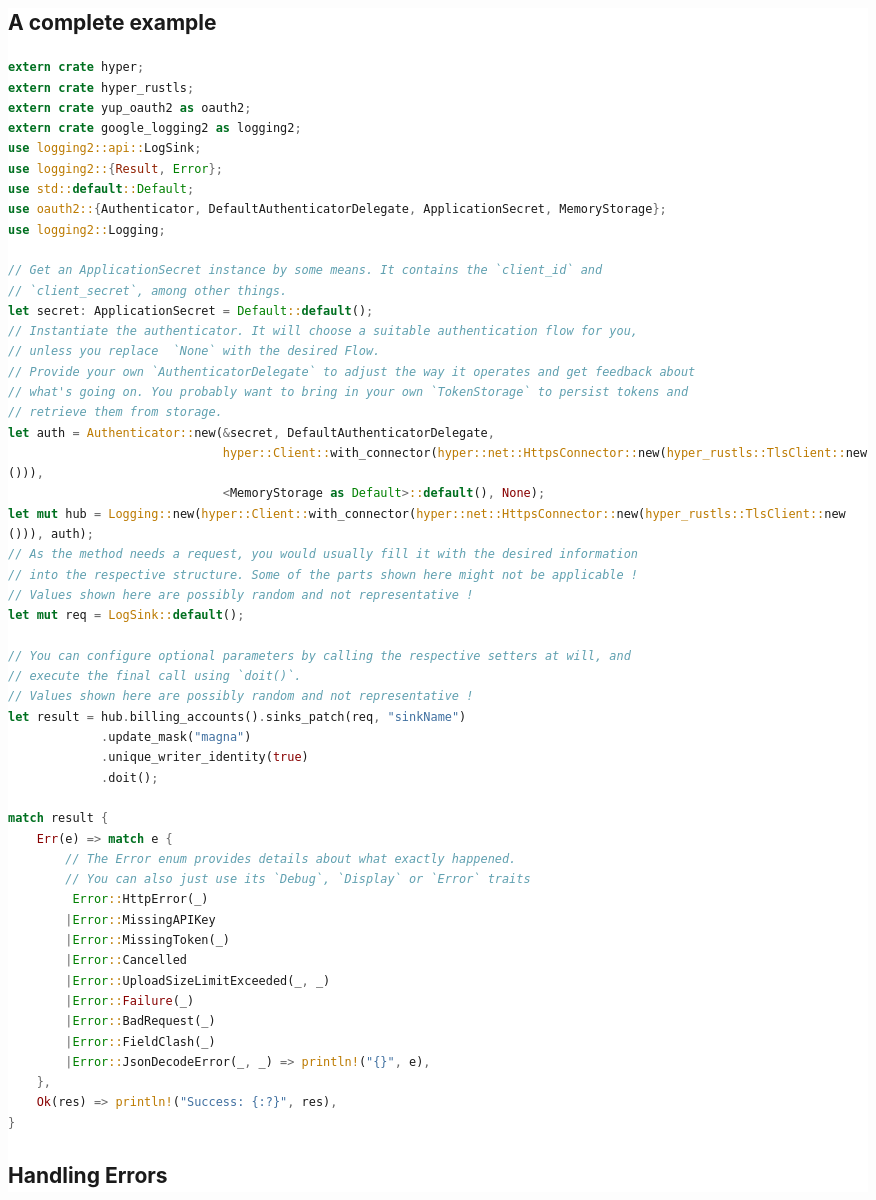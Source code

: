 ## A complete example

```Rust
extern crate hyper;
extern crate hyper_rustls;
extern crate yup_oauth2 as oauth2;
extern crate google_logging2 as logging2;
use logging2::api::LogSink;
use logging2::{Result, Error};
use std::default::Default;
use oauth2::{Authenticator, DefaultAuthenticatorDelegate, ApplicationSecret, MemoryStorage};
use logging2::Logging;

// Get an ApplicationSecret instance by some means. It contains the `client_id` and 
// `client_secret`, among other things.
let secret: ApplicationSecret = Default::default();
// Instantiate the authenticator. It will choose a suitable authentication flow for you, 
// unless you replace  `None` with the desired Flow.
// Provide your own `AuthenticatorDelegate` to adjust the way it operates and get feedback about 
// what's going on. You probably want to bring in your own `TokenStorage` to persist tokens and
// retrieve them from storage.
let auth = Authenticator::new(&secret, DefaultAuthenticatorDelegate,
                              hyper::Client::with_connector(hyper::net::HttpsConnector::new(hyper_rustls::TlsClient::new())),
                              <MemoryStorage as Default>::default(), None);
let mut hub = Logging::new(hyper::Client::with_connector(hyper::net::HttpsConnector::new(hyper_rustls::TlsClient::new())), auth);
// As the method needs a request, you would usually fill it with the desired information
// into the respective structure. Some of the parts shown here might not be applicable !
// Values shown here are possibly random and not representative !
let mut req = LogSink::default();

// You can configure optional parameters by calling the respective setters at will, and
// execute the final call using `doit()`.
// Values shown here are possibly random and not representative !
let result = hub.billing_accounts().sinks_patch(req, "sinkName")
             .update_mask("magna")
             .unique_writer_identity(true)
             .doit();

match result {
    Err(e) => match e {
        // The Error enum provides details about what exactly happened.
        // You can also just use its `Debug`, `Display` or `Error` traits
         Error::HttpError(_)
        |Error::MissingAPIKey
        |Error::MissingToken(_)
        |Error::Cancelled
        |Error::UploadSizeLimitExceeded(_, _)
        |Error::Failure(_)
        |Error::BadRequest(_)
        |Error::FieldClash(_)
        |Error::JsonDecodeError(_, _) => println!("{}", e),
    },
    Ok(res) => println!("Success: {:?}", res),
}

```
## Handling Errors
